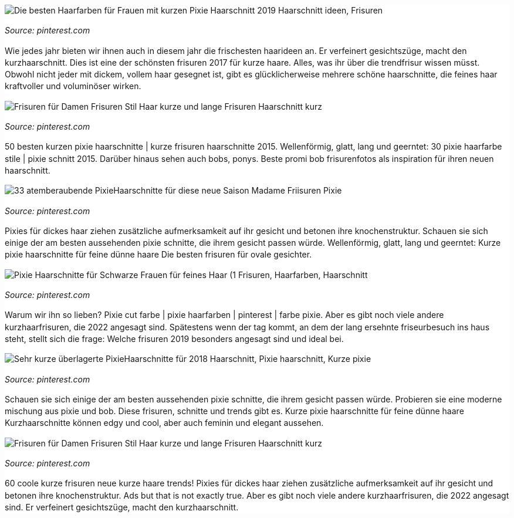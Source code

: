 
![Die besten Haarfarben für Frauen mit kurzen Pixie Haarschnitt 2019 Haarschnitt ideen, Frisuren](https://i.pinimg.com/originals/a4/3d/78/a43d78400f4466a84814507298b535f3.jpg "Die besten Haarfarben für Frauen mit kurzen Pixie Haarschnitt 2019 Haarschnitt ideen, Frisuren")

*Source: pinterest.com*

Wie jedes jahr bieten wir ihnen auch in diesem jahr die frischesten haarideen an. Er verfeinert gesichtszüge, macht den kurzhaarschnitt. Dies ist eine der schönsten frisuren 2017 für kurze haare. Alles, was ihr über die trendfrisur wissen müsst. Obwohl nicht jeder mit dickem, vollem haar gesegnet ist, gibt es glücklicherweise mehrere schöne haarschnitte, die feines haar kraftvoller und voluminöser wirken.


![Frisuren für Damen Frisuren Stil Haar kurze und lange Frisuren Haarschnitt kurz](https://i.pinimg.com/originals/59/b5/50/59b550df4a417ac786472c0706f4e0b6.jpg "Frisuren für Damen Frisuren Stil Haar kurze und lange Frisuren Haarschnitt kurz")

*Source: pinterest.com*

50 besten kurzen pixie haarschnitte | kurze frisuren haarschnitte 2015. Wellenförmig, glatt, lang und geerntet: 30 pixie haarfarbe stile | pixie schnitt 2015. Darüber hinaus sehen auch bobs, ponys. Beste promi bob frisurenfotos als inspiration für ihren neuen haarschnitt.


![33 atemberaubende PixieHaarschnitte für diese neue Saison Madame Friisuren Pixie](https://i.pinimg.com/originals/ba/c0/82/bac082424962b135aad2670c5dde95bd.jpg "33 atemberaubende PixieHaarschnitte für diese neue Saison Madame Friisuren Pixie")

*Source: pinterest.com*

Pixies für dickes haar ziehen zusätzliche aufmerksamkeit auf ihr gesicht und betonen ihre knochenstruktur. Schauen sie sich einige der am besten aussehenden pixie schnitte, die ihrem gesicht passen würde. Wellenförmig, glatt, lang und geerntet: Kurze pixie haarschnitte für feine dünne haare Die besten frisuren für ovale gesichter.


![Pixie Haarschnitte für Schwarze Frauen für feines Haar (1 Frisuren, Haarfarben, Haarschnitt](https://i.pinimg.com/originals/38/63/31/3863311f193afaceebee5b71140ab62c.jpg "Pixie Haarschnitte für Schwarze Frauen für feines Haar (1 Frisuren, Haarfarben, Haarschnitt")

*Source: pinterest.com*

Warum wir ihn so lieben? Pixie cut farbe | pixie haarfarben | pinterest | farbe pixie. Aber es gibt noch viele andere kurzhaarfrisuren, die 2022 angesagt sind. Spätestens wenn der tag kommt, an dem der lang ersehnte friseurbesuch ins haus steht, stellt sich die frage: Welche frisuren 2019 besonders angesagt sind und ideal bei.


![Sehr kurze überlagerte PixieHaarschnitte für 2018 Haarschnitt, Pixie haarschnitt, Kurze pixie](https://i.pinimg.com/originals/9e/58/50/9e585063ad34515e5869ce6feff3eb68.jpg "Sehr kurze überlagerte PixieHaarschnitte für 2018 Haarschnitt, Pixie haarschnitt, Kurze pixie")

*Source: pinterest.com*

Schauen sie sich einige der am besten aussehenden pixie schnitte, die ihrem gesicht passen würde. Probieren sie eine moderne mischung aus pixie und bob. Diese frisuren, schnitte und trends gibt es. Kurze pixie haarschnitte für feine dünne haare Kurzhaarschnitte können edgy und cool, aber auch feminin und elegant aussehen.


![Frisuren für Damen Frisuren Stil Haar kurze und lange Frisuren Haarschnitt kurz](https://i.pinimg.com/originals/80/bb/29/80bb29c6767c49d1f3a71c784caa36ff.jpg "Frisuren für Damen Frisuren Stil Haar kurze und lange Frisuren Haarschnitt kurz")

*Source: pinterest.com*

60 coole kurze frisuren neue kurze haare trends! Pixies für dickes haar ziehen zusätzliche aufmerksamkeit auf ihr gesicht und betonen ihre knochenstruktur. Ads but that is not exactly true. Aber es gibt noch viele andere kurzhaarfrisuren, die 2022 angesagt sind. Er verfeinert gesichtszüge, macht den kurzhaarschnitt.
